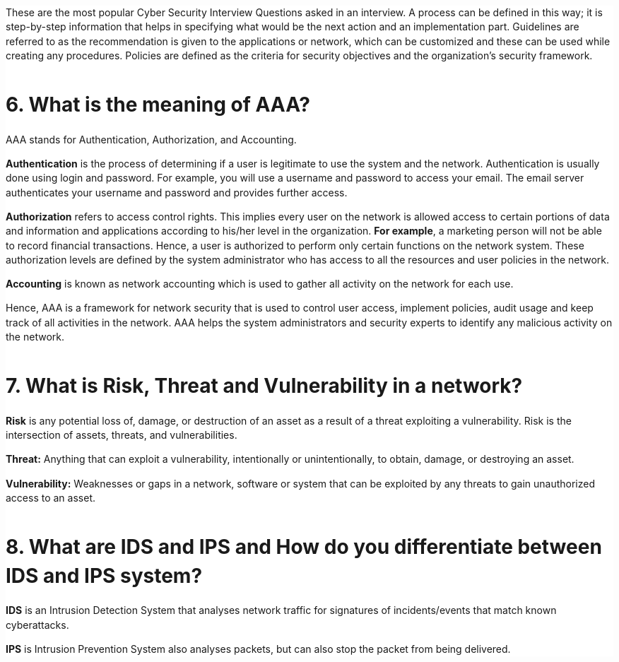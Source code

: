These are the most popular Cyber Security Interview Questions asked in an interview. A process can be defined in this way; it is step-by-step information that helps in specifying what would be the next action and an implementation part. Guidelines are referred to as the recommendation is given to the applications or network, which can be customized and these can be used while creating any procedures. Policies are defined as the criteria for security objectives and the organization’s security framework.

# 6. What is the meaning of AAA?

AAA stands for Authentication, Authorization, and Accounting.

**Authentication** is the process of determining if a user is legitimate to use the system and the network. Authentication is usually done using login and password. For example, you will use a username and password to access your email. The email server authenticates your username and password and provides further access.

**Authorization** refers to access control rights. This implies every user on the network is allowed access to certain portions of data and information and applications according to his/her level in the organization. **For example**, a marketing person will not be able to record financial transactions. Hence, a user is authorized to perform only certain functions on the network system. These
authorization levels are defined by the system administrator who has access to all the resources and
user policies in the network.

**Accounting** is known as network accounting which is used to gather all activity on the network for
each use.

Hence, AAA is a framework for network security that is used to control user access, implement
policies, audit usage and keep track of all activities in the network. AAA helps the system
administrators and security experts to identify any malicious activity on the network.

# 7. What is Risk, Threat and Vulnerability in a network?

**Risk** is any potential loss of, damage, or destruction of an asset as a result of a threat exploiting a vulnerability. Risk is the intersection of assets, threats, and vulnerabilities.

**Threat:** Anything that can exploit a vulnerability, intentionally or unintentionally, to obtain, damage, or destroying an asset.

**Vulnerability:** Weaknesses or gaps in a network, software or system that can be exploited by any threats to gain unauthorized access to an asset.


# 8. What are IDS and IPS and How do you differentiate between IDS and IPS system?

**IDS** is an Intrusion Detection System that analyses network traffic for signatures of incidents/events that match known cyberattacks.

**IPS** is Intrusion Prevention System also analyses packets, but can also stop the packet from being delivered.
